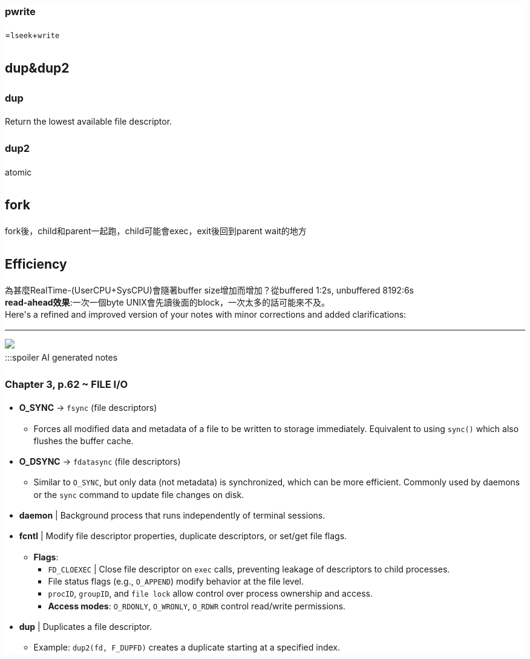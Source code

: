 ### pwrite  

=`lseek`+`write`  

## dup&dup2  

### dup  

Return the lowest available file descriptor.  

### dup2  

atomic  

## fork  

fork後，child和parent一起跑，child可能會exec，exit後回到parent wait的地方  

## Efficiency  

為甚麼RealTime-(UserCPU+SysCPU)會隨著buffer size增加而增加？從buffered 1:2s, unbuffered 8192:6s  
**read-ahead效果**:一次一個byte UNIX會先讀後面的block，一次太多的話可能來不及。  
Here's a refined and improved version of your notes with minor corrections and added clarifications:  

---  

![](https://hackmd.io/_uploads/B1o1LDixkx.jpg)  
:::spoiler AI generated notes  
### Chapter 3, p.62 ~ FILE I/O  

- **O_SYNC** → `fsync` (file descriptors)  
  - Forces all modified data and metadata of a file to be written to storage immediately. Equivalent to using `sync()` which also flushes the buffer cache.  

- **O_DSYNC** → `fdatasync` (file descriptors)  
  - Similar to `O_SYNC`, but only data (not metadata) is synchronized, which can be more efficient. Commonly used by daemons or the `sync` command to update file changes on disk.  

- **daemon** | Background process that runs independently of terminal sessions.  

- **fcntl** | Modify file descriptor properties, duplicate descriptors, or set/get file flags.  
  - **Flags**:  
    - `FD_CLOEXEC` | Close file descriptor on `exec` calls, preventing leakage of descriptors to child processes.  
    - File status flags (e.g., `O_APPEND`) modify behavior at the file level.  
    - `procID`, `groupID`, and `file lock` allow control over process ownership and access.  
    - **Access modes**: `O_RDONLY`, `O_WRONLY`, `O_RDWR` control read/write permissions.  

- **dup** | Duplicates a file descriptor.  
  - Example: `dup2(fd, F_DUPFD)` creates a duplicate starting at a specified index.  
